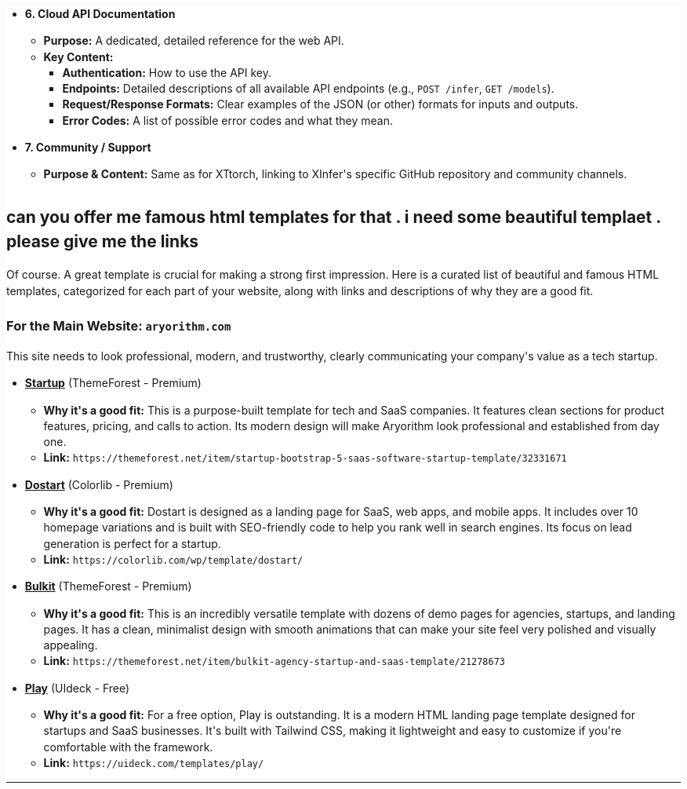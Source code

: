 *   **6. Cloud API Documentation**
    *   **Purpose:** A dedicated, detailed reference for the web API.
    *   **Key Content:**
        *   **Authentication:** How to use the API key.
        *   **Endpoints:** Detailed descriptions of all available API endpoints (e.g., `POST /infer`, `GET /models`).
        *   **Request/Response Formats:** Clear examples of the JSON (or other) formats for inputs and outputs.
        *   **Error Codes:** A list of possible error codes and what they mean.

*   **7. Community / Support**
    *   **Purpose & Content:** Same as for XTtorch, linking to XInfer's specific GitHub repository and community channels.


## can you offer me famous html templates for that . i need some beautiful templaet . please give me the links

Of course. A great template is crucial for making a strong first impression. Here is a curated list of beautiful and famous HTML templates, categorized for each part of your website, along with links and descriptions of why they are a good fit.

### For the Main Website: `aryorithm.com`

This site needs to look professional, modern, and trustworthy, clearly communicating your company's value as a tech startup.

*   **[Startup](https://themeforest.net/item/startup-bootstrap-5-saas-software-startup-template/32331671)** (ThemeForest - Premium)
    *   **Why it's a good fit:** This is a purpose-built template for tech and SaaS companies. It features clean sections for product features, pricing, and calls to action. Its modern design will make Aryorithm look professional and established from day one.
    *   **Link:** `https://themeforest.net/item/startup-bootstrap-5-saas-software-startup-template/32331671`

*   **[Dostart](https://colorlib.com/wp/template/dostart/)** (Colorlib - Premium)
    *   **Why it's a good fit:** Dostart is designed as a landing page for SaaS, web apps, and mobile apps. It includes over 10 homepage variations and is built with SEO-friendly code to help you rank well in search engines. Its focus on lead generation is perfect for a startup.
    *   **Link:** `https://colorlib.com/wp/template/dostart/`

*   **[Bulkit](https://themeforest.net/item/bulkit-agency-startup-and-saas-template/21278673)** (ThemeForest - Premium)
    *   **Why it's a good fit:** This is an incredibly versatile template with dozens of demo pages for agencies, startups, and landing pages. It has a clean, minimalist design with smooth animations that can make your site feel very polished and visually appealing.
    *   **Link:** `https://themeforest.net/item/bulkit-agency-startup-and-saas-template/21278673`

*   **[Play](https://uideck.com/templates/play/)** (UIdeck - Free)
    *   **Why it's a good fit:** For a free option, Play is outstanding. It is a modern HTML landing page template designed for startups and SaaS businesses. It's built with Tailwind CSS, making it lightweight and easy to customize if you're comfortable with the framework.
    *   **Link:** `https://uideck.com/templates/play/`

---
